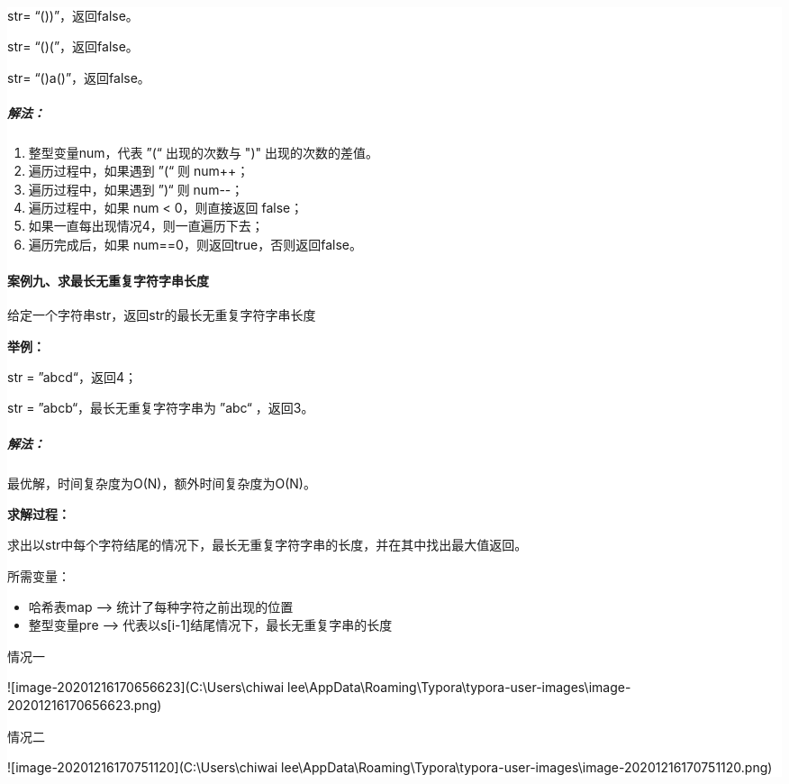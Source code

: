 str= “())”，返回false。

str= “()(”，返回false。

str= “()a()”，返回false。

##### 解法：

1. 整型变量num，代表 ”(“ 出现的次数与 ")" 出现的次数的差值。
2. 遍历过程中，如果遇到 ”(“ 则 num++；
3. 遍历过程中，如果遇到 ”)“ 则 num--；
4. 遍历过程中，如果 num < 0，则直接返回 false；
5. 如果一直每出现情况4，则一直遍历下去；
6. 遍历完成后，如果 num==0，则返回true，否则返回false。



#### 案例九、求最长无重复字符字串长度

给定一个字符串str，返回str的最长无重复字符字串长度

 **举例：**

str = ”abcd“，返回4；

str = ”abcb“，最长无重复字符字串为 ”abc“ ，返回3。



##### 解法：

最优解，时间复杂度为O(N)，额外时间复杂度为O(N)。

**求解过程：**

求出以str中每个字符结尾的情况下，最长无重复字符字串的长度，并在其中找出最大值返回。

所需变量：

- 哈希表map -->  统计了每种字符之前出现的位置
- 整型变量pre  -->  代表以s[i-1]结尾情况下，最长无重复字串的长度

情况一

![image-20201216170656623](C:\Users\chiwai lee\AppData\Roaming\Typora\typora-user-images\image-20201216170656623.png)

情况二

![image-20201216170751120](C:\Users\chiwai lee\AppData\Roaming\Typora\typora-user-images\image-20201216170751120.png)

